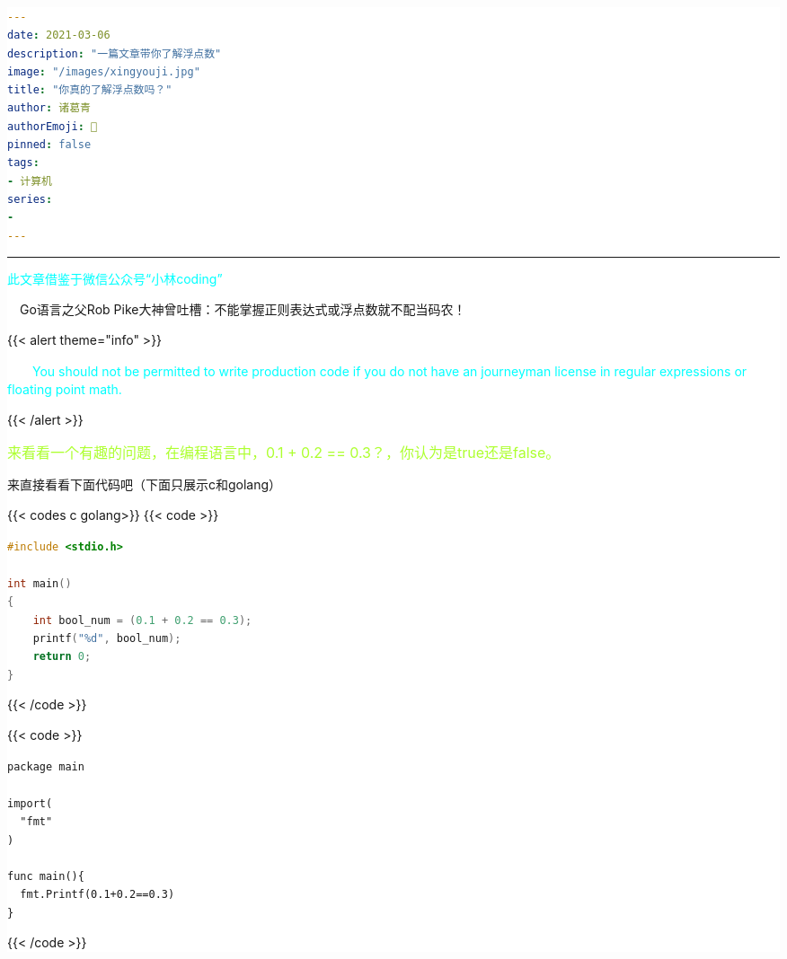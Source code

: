 ```yaml
---
date: 2021-03-06
description: "一篇文章带你了解浮点数"
image: "/images/xingyouji.jpg"
title: "你真的了解浮点数吗？"
author: 诸葛青
authorEmoji: 🎅
pinned: false
tags:
- 计算机
series:
-   
---
```

---
  <p style="color:#00FFFF";>此文章借鉴于微信公众号“小林coding”</p>

　Go语言之父Rob Pike大神曾吐槽：不能掌握正则表达式或浮点数就不配当码农！

{{< alert theme="info" >}}
  <p style="color:#00FFFF";>　　You should not be permitted to write production code if you do not have an journeyman license in regular expressions or floating point math.</p>
{{< /alert >}}


<font color=GreenYellow size=3 >来看看一个有趣的问题，在编程语言中，0.1 + 0.2 == 0.3？，你认为是true还是false。</font>

来直接看看下面代码吧（下面只展示c和golang）

{{< codes c golang>}}
  {{< code >}}

```c
#include <stdio.h>

int main()
{
    int bool_num = (0.1 + 0.2 == 0.3);
    printf("%d", bool_num);
    return 0;
}
```

  {{< /code >}}

  {{< code >}}

  ```golang
package main

import(
    "fmt"
) 

func main(){
    fmt.Printf(0.1+0.2==0.3)
}

  ```
  {{< /code >}}
  